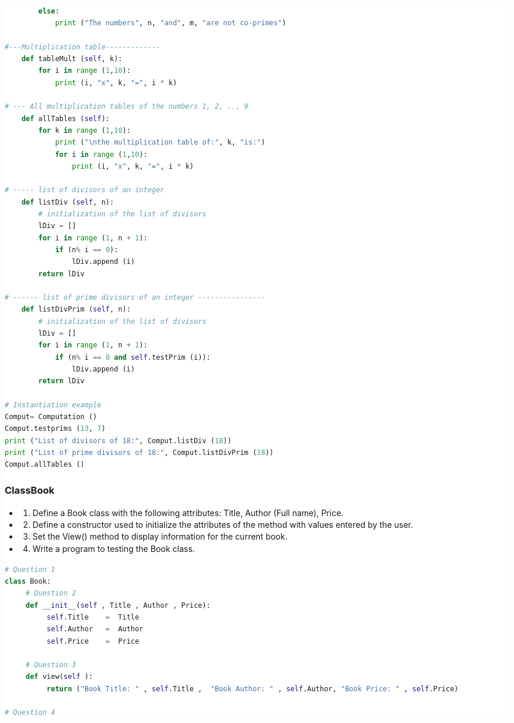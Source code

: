 ```python
        else:
            print ("The numbers", n, "and", m, "are not co-primes")

#---Multiplication table-------------
    def tableMult (self, k):
        for i in range (1,10):
            print (i, "x", k, "=", i * k)

# --- All multiplication tables of the numbers 1, 2, .., 9
    def allTables (self):
        for k in range (1,10):
            print ("\nthe multiplication table of:", k, "is:")
            for i in range (1,10):
                print (i, "x", k, "=", i * k)

# ----- list of divisors of an integer
    def listDiv (self, n):
        # initialization of the list of divisors
        lDiv = []
        for i in range (1, n + 1):
            if (n% i == 0):
                lDiv.append (i)
        return lDiv

# ------ list of prime divisors of an integer ----------------
    def listDivPrim (self, n):
        # initialization of the list of divisors
        lDiv = []
        for i in range (1, n + 1):
            if (n% i == 0 and self.testPrim (i)):
                lDiv.append (i)
        return lDiv

# Instantiation example
Comput= Computation ()
Comput.testprims (13, 7)
print ("List of divisors of 18:", Comput.listDiv (18))
print ("List of prime divisors of 18:", Comput.listDivPrim (18))
Comput.allTables ()
```

### ClassBook

* 1. Define a Book class with the following attributes: Title, Author (Full name), Price.
* 2. Define a constructor used to initialize the attributes of the method with values entered by the user.
* 3. Set the View() method to display information for the current book.
* 4. Write a program to testing the Book class.

```python
# Question 1
class Book:
     # Question 2
     def __init__(self , Title , Author , Price):
          self.Title    =  Title
          self.Author   =  Author
          self.Price    =  Price
          
     # Question 3
     def view(self ):
          return ("Book Title: " , self.Title ,  "Book Author: " , self.Author, "Book Price: " , self.Price)
          
# Question 4
```